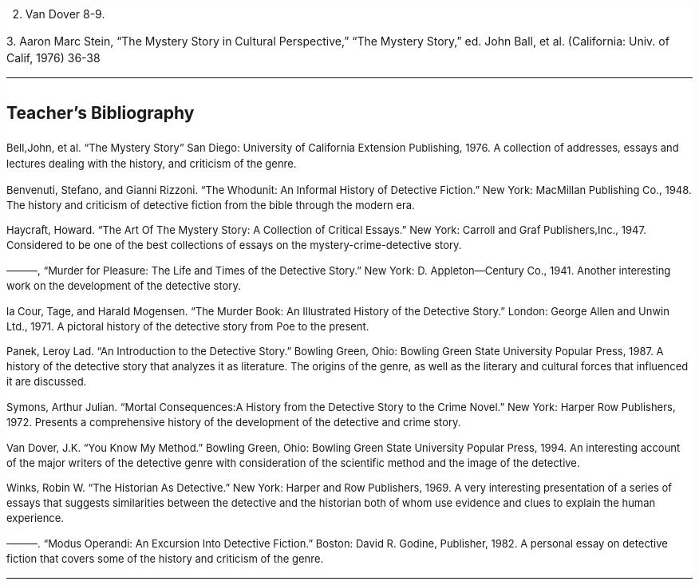 2. Van Dover 8-9.
<dt>
3. Aaron Marc Stein, “The Mystery Story in Cultural Perspective,” “The Mystery Story,” ed. John Ball, et al. (California: Univ. of Calif, 1976) 36-38
</dt>
</dt>
</dt>
</dl>
</font>
<hr/>
<h2>
Teacher’s Bibliography
</h2>
<font size="-1">
Bell,John, et al. “The Mystery Story” San Diego: University of California Extension Publishing, 1976. A collection of addresses, essays and lectures dealing with the history, and criticism of the genre.
<p>
Benvenuti, Stefano, and Gianni Rizzoni. “The Whodunit: An Informal History of Detective Fiction.” New York: MacMillan Publishing Co., 1948. The history and criticism of detective fiction from the bible through the modern era.
</p>
<p>
Haycraft, Howard. “The Art Of The Mystery Story: A Collection of Critical Essays.” New York: Carroll and Graf Publishers,Inc., 1947. Considered to be one of the best collections of essays on the mystery-crime-detective story.
</p>
<p>
———, “Murder for Pleasure: The Life and Times of the Detective Story.” New York: D. Appleton—Century Co., 1941. Another interesting work on the development of the detective story.
</p>
<p>
la Cour, Tage, and Harald Mogensen. “The Murder Book: An Illustrated History of the Detective Story.” London: George Allen and Unwin Ltd., 1971. A pictoral history of the detective story from Poe to the present.
</p>
<p>
Panek, Leroy Lad. “An Introduction to the Detective Story.” Bowling Green, Ohio: Bowling Green State University Popular Press, 1987. A history of the detective story that analyzes it as literature. The origins of the genre, as well as the literary and cultural forces that influenced it are discussed.
</p>
<p>
Symons, Arthur Julian. “Mortal Consequences:A History from the Detective Story to the Crime Novel.” New York: Harper Row Publishers, 1972. Presents a comprehensive history of the development of the detective and crime story.
</p>
<p>
Van Dover, J.K. “You Know My Method.” Bowling Green, Ohio: Bowling Green State University Popular Press, 1994. An interesting account of the major writers of the detective genre with consideration of the scientific method and the image of the detective.
</p>
<p>
Winks, Robin W. “The Historian As Detective.” New York: Harper and Row Publishers, 1969. A very interesting presentation of a series of essays that suggests similarities between the detective and the historian both of whom use evidence and clues to explain the human experience.
</p>
<p>
———. “Modus Operandi: An Excursion Into Detective Fiction.” Boston: David R. Godine, Publisher, 1982. A personal essay on detective fiction that covers some of the history and criticism of the genre.
</p>
</font>
<hr/>
<h2>